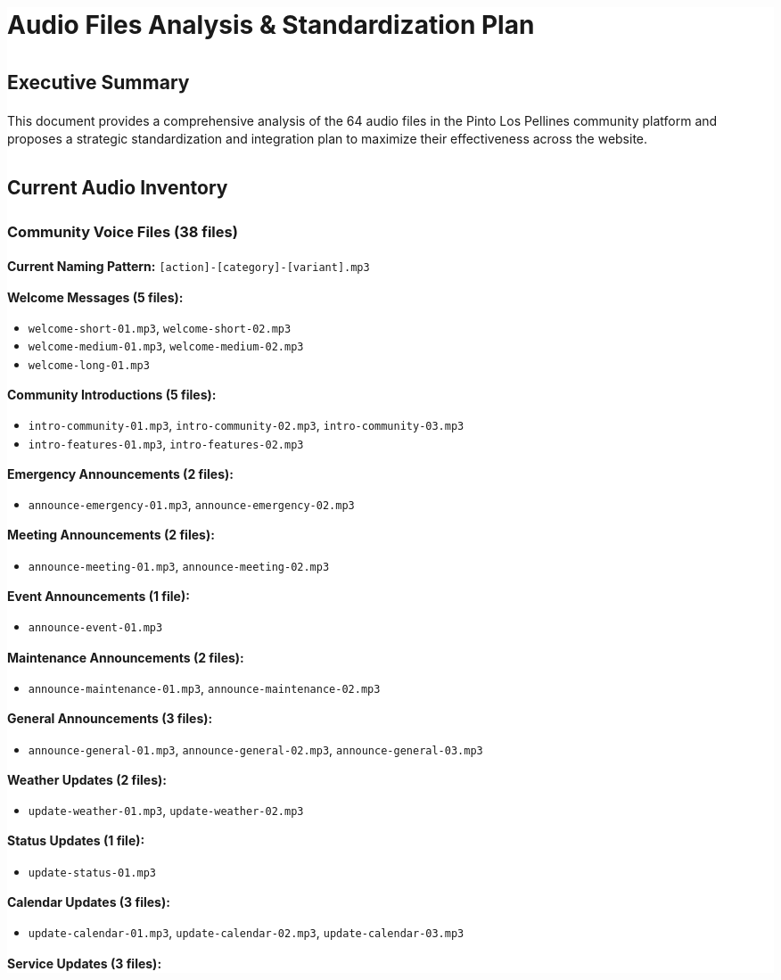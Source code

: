 # Audio Files Analysis & Standardization Plan

## Executive Summary

This document provides a comprehensive analysis of the 64 audio files in the Pinto Los Pellines community platform and proposes a strategic standardization and integration plan to maximize their effectiveness across the website.

## Current Audio Inventory

### Community Voice Files (38 files)

**Current Naming Pattern:** `[action]-[category]-[variant].mp3`

**Welcome Messages (5 files):**

- `welcome-short-01.mp3`, `welcome-short-02.mp3`
- `welcome-medium-01.mp3`, `welcome-medium-02.mp3`
- `welcome-long-01.mp3`

**Community Introductions (5 files):**

- `intro-community-01.mp3`, `intro-community-02.mp3`, `intro-community-03.mp3`
- `intro-features-01.mp3`, `intro-features-02.mp3`

**Emergency Announcements (2 files):**

- `announce-emergency-01.mp3`, `announce-emergency-02.mp3`

**Meeting Announcements (2 files):**

- `announce-meeting-01.mp3`, `announce-meeting-02.mp3`

**Event Announcements (1 file):**

- `announce-event-01.mp3`

**Maintenance Announcements (2 files):**

- `announce-maintenance-01.mp3`, `announce-maintenance-02.mp3`

**General Announcements (3 files):**

- `announce-general-01.mp3`, `announce-general-02.mp3`, `announce-general-03.mp3`

**Weather Updates (2 files):**

- `update-weather-01.mp3`, `update-weather-02.mp3`

**Status Updates (1 file):**

- `update-status-01.mp3`

**Calendar Updates (3 files):**

- `update-calendar-01.mp3`, `update-calendar-02.mp3`, `update-calendar-03.mp3`

**Service Updates (3 files):**
